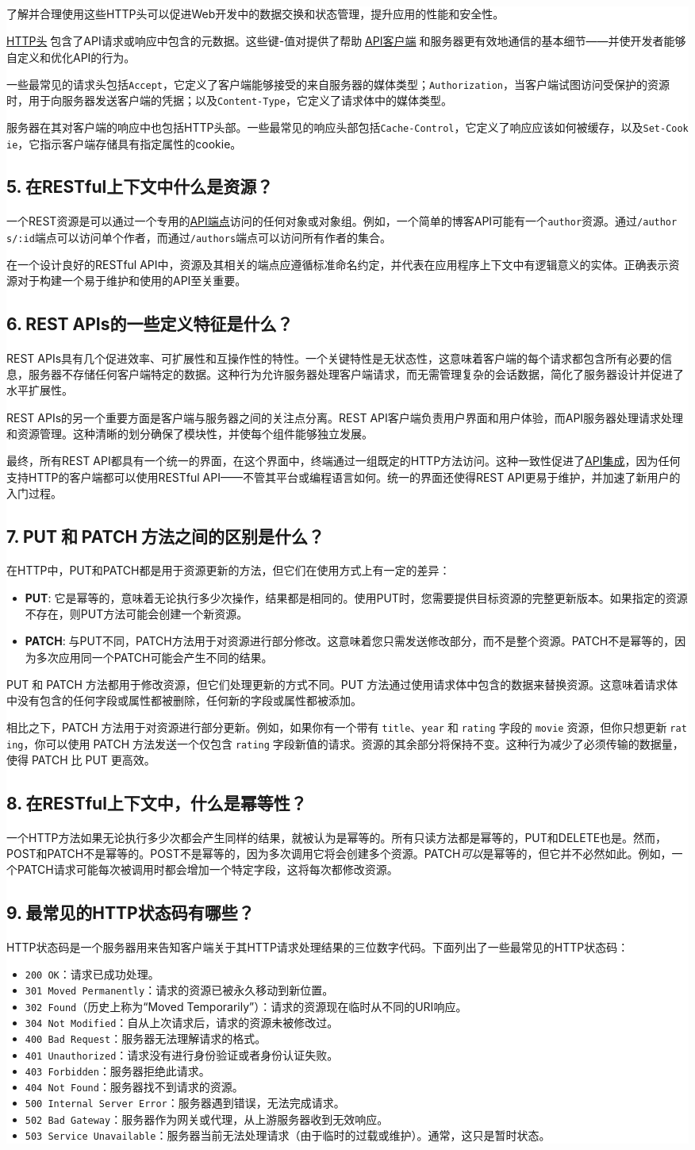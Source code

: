 了解并合理使用这些HTTP头可以促进Web开发中的数据交换和状态管理，提升应用的性能和安全性。

[HTTP头](https://blog.postman.com/what-are-http-headers/) 包含了API请求或响应中包含的元数据。这些键-值对提供了帮助 [API客户端](https://www.postman.com/api-platform/api-client/) 和服务器更有效地通信的基本细节——并使开发者能够自定义和优化API的行为。

一些最常见的请求头包括`Accept`，它定义了客户端能够接受的来自服务器的媒体类型；`Authorization`，当客户端试图访问受保护的资源时，用于向服务器发送客户端的凭据；以及`Content-Type`，它定义了请求体中的媒体类型。

服务器在其对客户端的响应中也包括HTTP头部。一些最常见的响应头部包括`Cache-Control`，它定义了响应应该如何被缓存，以及`Set-Cookie`，它指示客户端存储具有指定属性的cookie。

## 5\. 在RESTful上下文中什么是资源？

一个REST资源是可以通过一个专用的[API端点](https://blog.postman.com/what-is-an-api-endpoint)访问的任何对象或对象组。例如，一个简单的博客API可能有一个`author`资源。通过`/authors/:id`端点可以访问单个作者，而通过`/authors`端点可以访问所有作者的集合。

在一个设计良好的RESTful API中，资源及其相关的端点应遵循标准命名约定，并代表在应用程序上下文中有逻辑意义的实体。正确表示资源对于构建一个易于维护和使用的API至关重要。

## 6\. REST APIs的一些定义特征是什么？

REST APIs具有几个促进效率、可扩展性和互操作性的特性。一个关键特性是无状态性，这意味着客户端的每个请求都包含所有必要的信息，服务器不存储任何客户端特定的数据。这种行为允许服务器处理客户端请求，而无需管理复杂的会话数据，简化了服务器设计并促进了水平扩展性。

REST APIs的另一个重要方面是客户端与服务器之间的关注点分离。REST API客户端负责用户界面和用户体验，而API服务器处理请求处理和资源管理。这种清晰的划分确保了模块性，并使每个组件能够独立发展。

最终，所有REST API都具有一个统一的界面，在这个界面中，终端通过一组既定的HTTP方法访问。这种一致性促进了[API集成](https://www.postman.com/api-platform/api-integration/)，因为任何支持HTTP的客户端都可以使用RESTful API——不管其平台或编程语言如何。统一的界面还使得REST API更易于维护，并加速了新用户的入门过程。

## 7. PUT 和 PATCH 方法之间的区别是什么？

在HTTP中，PUT和PATCH都是用于资源更新的方法，但它们在使用方式上有一定的差异：

- **PUT**: 它是幂等的，意味着无论执行多少次操作，结果都是相同的。使用PUT时，您需要提供目标资源的完整更新版本。如果指定的资源不存在，则PUT方法可能会创建一个新资源。

- **PATCH**: 与PUT不同，PATCH方法用于对资源进行部分修改。这意味着您只需发送修改部分，而不是整个资源。PATCH不是幂等的，因为多次应用同一个PATCH可能会产生不同的结果。

PUT 和 PATCH 方法都用于修改资源，但它们处理更新的方式不同。PUT 方法通过使用请求体中包含的数据来替换资源。这意味着请求体中没有包含的任何字段或属性都被删除，任何新的字段或属性都被添加。

相比之下，PATCH 方法用于对资源进行部分更新。例如，如果你有一个带有 `title`、`year` 和 `rating` 字段的 `movie` 资源，但你只想更新 `rating`，你可以使用 PATCH 方法发送一个仅包含 `rating` 字段新值的请求。资源的其余部分将保持不变。这种行为减少了必须传输的数据量，使得 PATCH 比 PUT 更高效。

## 8\. 在RESTful上下文中，什么是幂等性？

一个HTTP方法如果无论执行多少次都会产生同样的结果，就被认为是幂等的。所有只读方法都是幂等的，PUT和DELETE也是。然而，POST和PATCH不是幂等的。POST不是幂等的，因为多次调用它将会创建多个资源。PATCH*可以*是幂等的，但它并不必然如此。例如，一个PATCH请求可能每次被调用时都会增加一个特定字段，这将每次都修改资源。

## 9\. 最常见的HTTP状态码有哪些？

HTTP状态码是一个服务器用来告知客户端关于其HTTP请求处理结果的三位数字代码。下面列出了一些最常见的HTTP状态码：

- `200 OK`：请求已成功处理。
- `301 Moved Permanently`：请求的资源已被永久移动到新位置。
- `302 Found`（历史上称为“Moved Temporarily”）：请求的资源现在临时从不同的URI响应。
- `304 Not Modified`：自从上次请求后，请求的资源未被修改过。
- `400 Bad Request`：服务器无法理解请求的格式。
- `401 Unauthorized`：请求没有进行身份验证或者身份认证失败。
- `403 Forbidden`：服务器拒绝此请求。
- `404 Not Found`：服务器找不到请求的资源。
- `500 Internal Server Error`：服务器遇到错误，无法完成请求。
- `502 Bad Gateway`：服务器作为网关或代理，从上游服务器收到无效响应。
- `503 Service Unavailable`：服务器当前无法处理请求（由于临时的过载或维护）。通常，这只是暂时状态。

